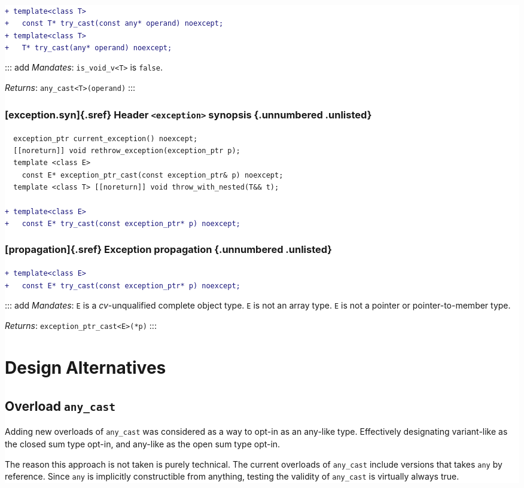 ```diff
+ template<class T>
+   const T* try_cast(const any* operand) noexcept;
+ template<class T>
+   T* try_cast(any* operand) noexcept;
```

::: add
*Mandates*: `is_void_v<T>` is `false`.

*Returns*: `any_cast<T>(operand)`
:::

### [exception.syn]{.sref} Header `<exception>` synopsis {.unnumbered .unlisted}

```diff
  exception_ptr current_exception() noexcept;
  [[noreturn]] void rethrow_exception(exception_ptr p);
  template <class E>
    const E* exception_ptr_cast(const exception_ptr& p) noexcept;
  template <class T> [[noreturn]] void throw_with_nested(T&& t);

+ template<class E>
+   const E* try_cast(const exception_ptr* p) noexcept;
```

### [propagation]{.sref} Exception propagation {.unnumbered .unlisted}

```diff
+ template<class E>
+   const E* try_cast(const exception_ptr* p) noexcept;
```

::: add
*Mandates*: `E` is a *cv*-unqualified complete object type. `E` is not an array type.
            `E` is not a pointer or pointer-to-member type.

*Returns*: `exception_ptr_cast<E>(*p)`
:::

# Design Alternatives

## Overload `any_cast`

Adding new overloads of `any_cast` was considered as a way to opt-in as
an any-like type. Effectively designating variant-like as the closed sum type
opt-in, and any-like as the open sum type opt-in.

The reason this approach is not taken is purely technical. The current overloads
of `any_cast` include versions that takes `any` by reference. Since `any` is
implicitly constructible from anything, testing the validity of `any_cast` is
virtually always true.
